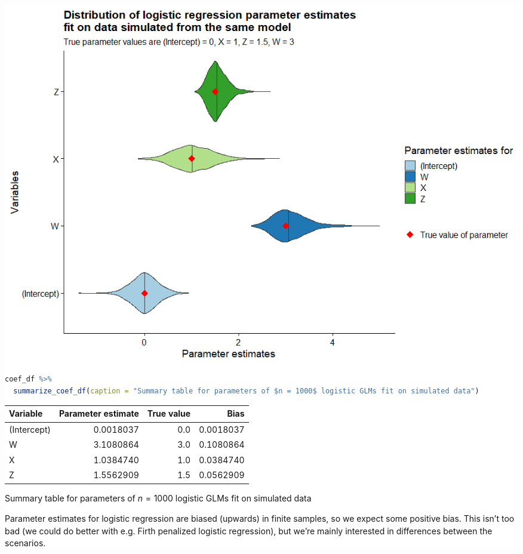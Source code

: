 <img src="Simulating-Collapsibility_files/figure-gfm/unnamed-chunk-15-1.png" style="display: block; margin: auto;" />

``` r
coef_df %>%
  summarize_coef_df(caption = "Summary table for parameters of $n = 1000$ logistic GLMs fit on simulated data")
```

| Variable    | Parameter estimate | True value |      Bias |
|:------------|-------------------:|-----------:|----------:|
| (Intercept) |          0.0018037 |        0.0 | 0.0018037 |
| W           |          3.1080864 |        3.0 | 0.1080864 |
| X           |          1.0384740 |        1.0 | 0.0384740 |
| Z           |          1.5562909 |        1.5 | 0.0562909 |

Summary table for parameters of $n = 1000$ logistic GLMs fit on
simulated data

Parameter estimates for logistic regression are biased (upwards) in
finite samples, so we expect some positive bias. This isn’t too bad (we
could do better with e.g. Firth penalized logistic regression), but
we’re mainly interested in differences between the scenarios.
